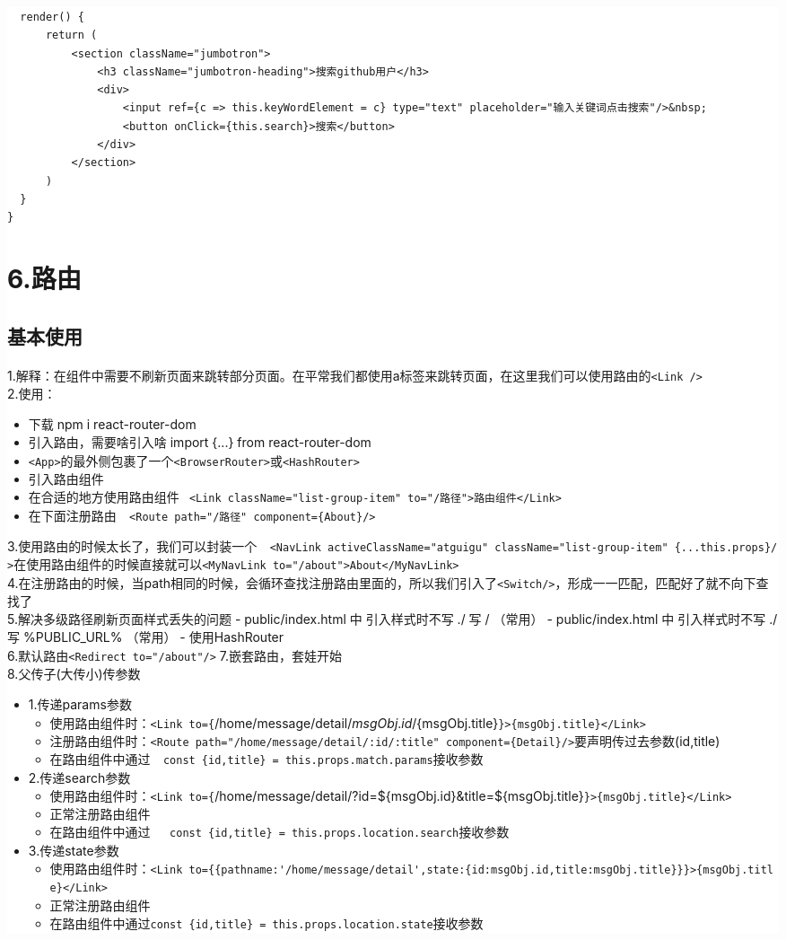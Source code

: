   ```
	render() {
		return (
			<section className="jumbotron">
				<h3 className="jumbotron-heading">搜索github用户</h3>
				<div>
					<input ref={c => this.keyWordElement = c} type="text" placeholder="输入关键词点击搜索"/>&nbsp;
					<button onClick={this.search}>搜索</button>
				</div>
			</section>
		)
	}
}

```
# 6.路由
## 基本使用
1.解释：在组件中需要不刷新页面来跳转部分页面。在平常我们都使用a标签来跳转页面，在这里我们可以使用路由的`<Link />`  
2.使用：
- 下载 npm i react-router-dom
- 引入路由，需要啥引入啥 import {...} from react-router-dom 
- `<App>`的最外侧包裹了一个`<BrowserRouter>`或`<HashRouter>` 
- 引入路由组件
- 在合适的地方使用路由组件 ` <Link className="list-group-item" to="/路径">路由组件</Link>`
- 在下面注册路由`	<Route path="/路径" component={About}/>`  
  
3.使用路由的时候太长了，我们可以封装一个`	<NavLink activeClassName="atguigu" className="list-group-item" {...this.props}/>`在使用路由组件的时候直接就可以`<MyNavLink to="/about">About</MyNavLink>`  
4.在注册路由的时候，当path相同的时候，会循环查找注册路由里面的，所以我们引入了`<Switch/>`，形成一一匹配，匹配好了就不向下查找了  
5.解决多级路径刷新页面样式丢失的问题
	- public/index.html 中 引入样式时不写 ./ 写 / （常用）
	- public/index.html 中 引入样式时不写 ./ 写 %PUBLIC_URL% （常用）
	- 使用HashRouter  
6.默认路由`<Redirect to="/about"/>`
7.嵌套路由，套娃开始  
8.父传子(大传小)传参数
- 1.传递params参数  
   - 使用路由组件时：`<Link to={`/home/message/detail/${msgObj.id}/${msgObj.title}`}>{msgObj.title}</Link>`  
   - 注册路由组件时：`<Route path="/home/message/detail/:id/:title" component={Detail}/>`要声明传过去参数(id,title)  
   - 在路由组件中通过`	const {id,title} = this.props.match.params`接收参数
- 2.传递search参数
  - 使用路由组件时：`<Link to={`/home/message/detail/?id=${msgObj.id}&title=${msgObj.title}`}>{msgObj.title}</Link>`
  - 正常注册路由组件
  - 在路由组件中通过`	const {id,title} = this.props.location.search`接收参数
- 3.传递state参数
   - 使用路由组件时：`<Link to={{pathname:'/home/message/detail',state:{id:msgObj.id,title:msgObj.title}}}>{msgObj.title}</Link>`  
   - 正常注册路由组件  
   - 在路由组件中通过`const {id,title} = this.props.location.state`接收参数  

